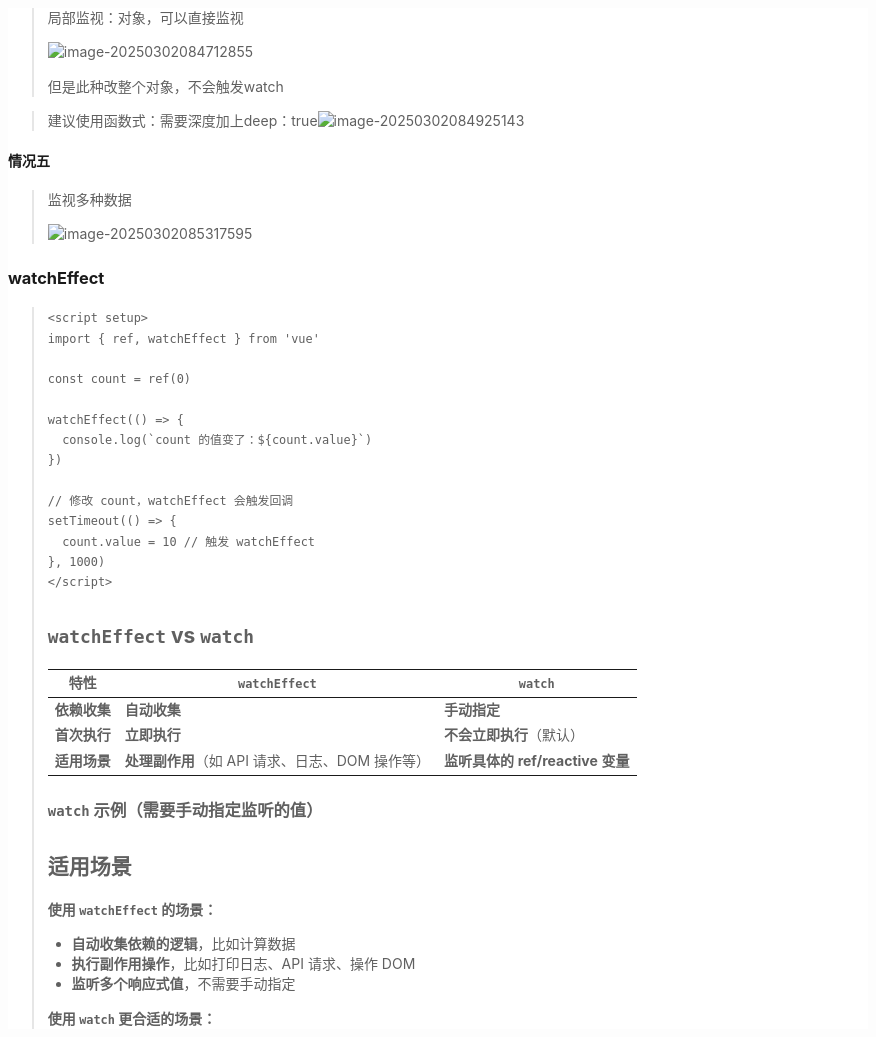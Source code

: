> 局部监视：对象，可以直接监视
>
> ![image-20250302084712855](C:\Users\admin\AppData\Roaming\Typora\typora-user-images\image-20250302084712855.png)
>
> 但是此种改整个对象，不会触发watch

> 建议使用函数式：需要深度加上deep：true![image-20250302084925143](C:\Users\admin\AppData\Roaming\Typora\typora-user-images\image-20250302084925143.png)







#### 情况五

> 监视多种数据
>
> ![image-20250302085317595](C:\Users\admin\AppData\Roaming\Typora\typora-user-images\image-20250302085317595.png)







### watchEffect

> ```vue
> <script setup>
> import { ref, watchEffect } from 'vue'
> 
> const count = ref(0)
> 
> watchEffect(() => {
>   console.log(`count 的值变了：${count.value}`)
> })
> 
> // 修改 count，watchEffect 会触发回调
> setTimeout(() => {
>   count.value = 10 // 触发 watchEffect
> }, 1000)
> </script>
> 
> ```
>
> ## `watchEffect` vs `watch`
>
> | 特性         | `watchEffect`                                   | `watch`                          |
> | ------------ | ----------------------------------------------- | -------------------------------- |
> | **依赖收集** | **自动收集**                                    | **手动指定**                     |
> | **首次执行** | **立即执行**                                    | **不会立即执行**（默认）         |
> | **适用场景** | **处理副作用**（如 API 请求、日志、DOM 操作等） | **监听具体的 ref/reactive 变量** |
>
> ### `watch` 示例（需要手动指定监听的值）
>
> ##  适用场景
>
> **使用 `watchEffect` 的场景：**
>
> - **自动收集依赖的逻辑**，比如计算数据
> - **执行副作用操作**，比如打印日志、API 请求、操作 DOM
> - **监听多个响应式值**，不需要手动指定
>
> **使用 `watch` 更合适的场景：**